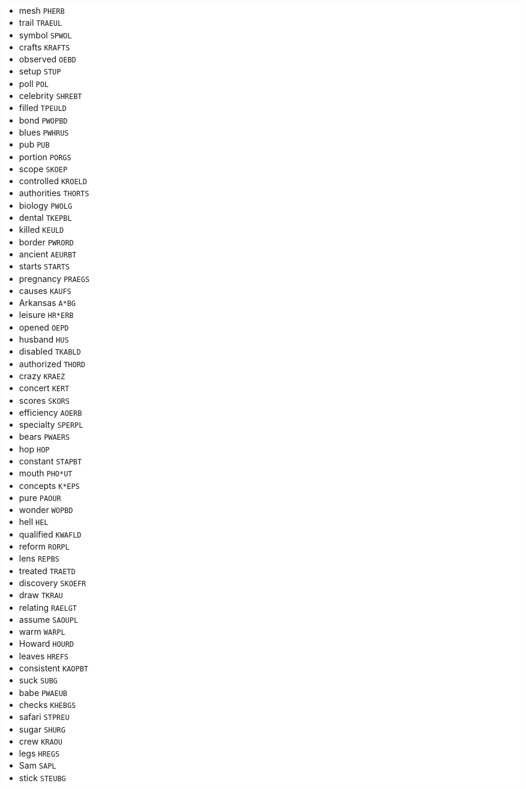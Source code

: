 * mesh `PHERB`
* trail `TRAEUL`
* symbol `SPWOL`
* crafts `KRAFTS`
* observed `OEBD`
* setup `STUP`
* poll `POL`
* celebrity `SHREBT`
* filled `TPEULD`
* bond `PWOPBD`
* blues `PWHRUS`
* pub `PUB`
* portion `PORGS`
* scope `SKOEP`
* controlled `KROELD`
* authorities `THORTS`
* biology `PWOLG`
* dental `TKEPBL`
* killed `KEULD`
* border `PWRORD`
* ancient `AEURBT`
* starts `STARTS`
* pregnancy `PRAEGS`
* causes `KAUFS`
* Arkansas `A*BG`
* leisure `HR*ERB`
* opened `OEPD`
* husband `HUS`
* disabled `TKABLD`
* authorized `THORD`
* crazy `KRAEZ`
* concert `KERT`
* scores `SKORS`
* efficiency `AOERB`
* specialty `SPERPL`
* bears `PWAERS`
* hop `HOP`
* constant `STAPBT`
* mouth `PHO*UT`
* concepts `K*EPS`
* pure `PAOUR`
* wonder `WOPBD`
* hell `HEL`
* qualified `KWAFLD`
* reform `RORPL`
* lens `REPBS`
* treated `TRAETD`
* discovery `SKOEFR`
* draw `TKRAU`
* relating `RAELGT`
* assume `SAOUPL`
* warm `WARPL`
* Howard `HOURD`
* leaves `HREFS`
* consistent `KAOPBT`
* suck `SUBG`
* babe `PWAEUB`
* checks `KHEBGS`
* safari `STPREU`
* sugar `SHURG`
* crew `KRAOU`
* legs `HREGS`
* Sam `SAPL`
* stick `STEUBG`